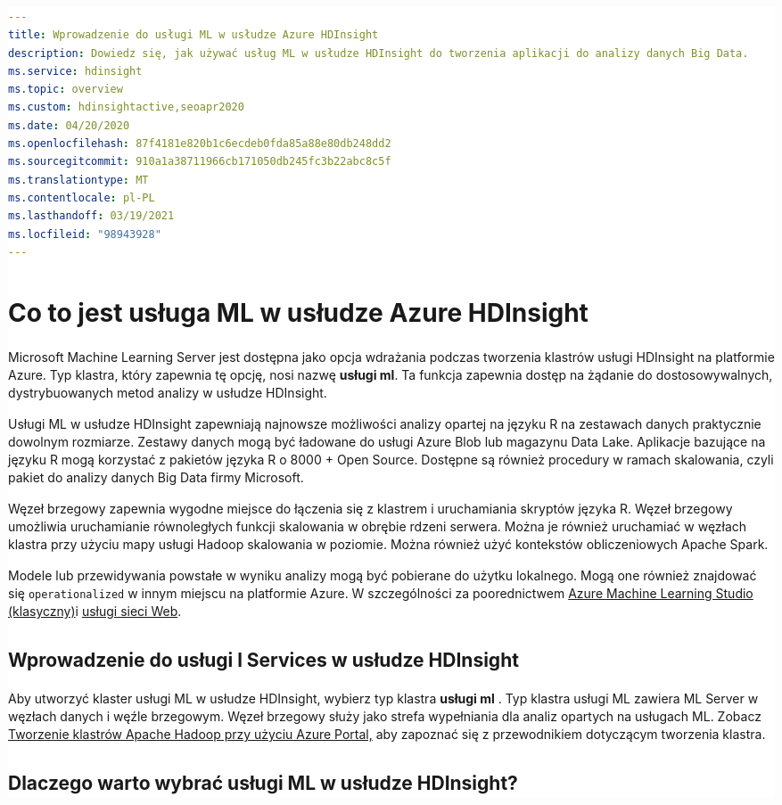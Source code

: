 ```yaml
---
title: Wprowadzenie do usługi ML w usłudze Azure HDInsight
description: Dowiedz się, jak używać usług ML w usłudze HDInsight do tworzenia aplikacji do analizy danych Big Data.
ms.service: hdinsight
ms.topic: overview
ms.custom: hdinsightactive,seoapr2020
ms.date: 04/20/2020
ms.openlocfilehash: 87f4181e820b1c6ecdeb0fda85a88e80db248dd2
ms.sourcegitcommit: 910a1a38711966cb171050db245fc3b22abc8c5f
ms.translationtype: MT
ms.contentlocale: pl-PL
ms.lasthandoff: 03/19/2021
ms.locfileid: "98943928"
---
```

# <a name="what-is-ml-services-in-azure-hdinsight"></a>Co to jest usługa ML w usłudze Azure HDInsight

Microsoft Machine Learning Server jest dostępna jako opcja wdrażania podczas tworzenia klastrów usługi HDInsight na platformie Azure. Typ klastra, który zapewnia tę opcję, nosi nazwę **usługi ml**. Ta funkcja zapewnia dostęp na żądanie do dostosowywalnych, dystrybuowanych metod analizy w usłudze HDInsight.

Usługi ML w usłudze HDInsight zapewniają najnowsze możliwości analizy opartej na języku R na zestawach danych praktycznie dowolnym rozmiarze. Zestawy danych mogą być ładowane do usługi Azure Blob lub magazynu Data Lake. Aplikacje bazujące na języku R mogą korzystać z pakietów języka R o 8000 + Open Source. Dostępne są również procedury w ramach skalowania, czyli pakiet do analizy danych Big Data firmy Microsoft.

Węzeł brzegowy zapewnia wygodne miejsce do łączenia się z klastrem i uruchamiania skryptów języka R. Węzeł brzegowy umożliwia uruchamianie równoległych funkcji skalowania w obrębie rdzeni serwera. Można je również uruchamiać w węzłach klastra przy użyciu mapy usługi Hadoop skalowania w poziomie. Można również użyć kontekstów obliczeniowych Apache Spark.

Modele lub przewidywania powstałe w wyniku analizy mogą być pobierane do użytku lokalnego. Mogą one również znajdować się `operationalized` w innym miejscu na platformie Azure. W szczególności za poorednictwem [Azure Machine Learning Studio (klasyczny)](https://studio.azureml.net)i [usługi sieci Web](../../machine-learning/classic/deploy-a-machine-learning-web-service.md).

## <a name="get-started-with-ml-services-on-hdinsight"></a>Wprowadzenie do usługi l Services w usłudze HDInsight

Aby utworzyć klaster usługi ML w usłudze HDInsight, wybierz typ klastra **usługi ml** . Typ klastra usługi ML zawiera ML Server w węzłach danych i węźle brzegowym. Węzeł brzegowy służy jako strefa wypełniania dla analiz opartych na usługach ML. Zobacz [Tworzenie klastrów Apache Hadoop przy użyciu Azure Portal,](../hdinsight-hadoop-create-linux-clusters-portal.md) aby zapoznać się z przewodnikiem dotyczącym tworzenia klastra.

## <a name="why-choose-ml-services-in-hdinsight"></a>Dlaczego warto wybrać usługi ML w usłudze HDInsight?
